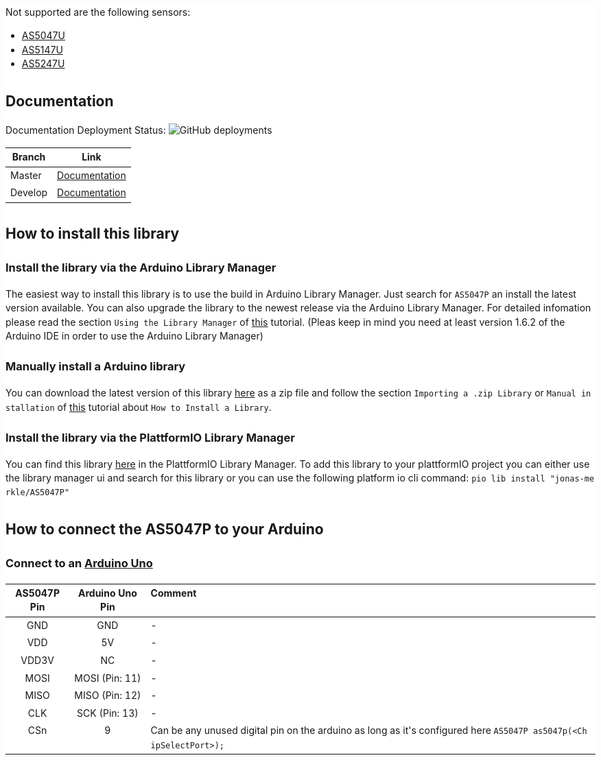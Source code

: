 Not supported are the following sensors:

- [AS5047U](https://ams.com/documents/20143/36005/AS5047U_DS000637_1-00.pdf/8639418f-6c3a-1624-4e6f-18f52c962099)
- [AS5147U](https://ams.com/documents/20143/36005/AS5147U_AS5247U_DS000639_4-00.pdf/1141a423-d438-ff83-df65-0adc533d6801)
- [AS5247U](https://ams.com/documents/20143/36005/AS5147U_AS5247U_DS000639_4-00.pdf/1141a423-d438-ff83-df65-0adc533d6801)

## Documentation

Documentation Deployment Status: ![GitHub deployments](https://img.shields.io/github/deployments/jonas-merkle/AS5047P/github-pages)

| Branch | Link |
|--------|------|
| Master | [Documentation](https://jonas-merkle.github.io/AS5047P/docs/master/html/index.html) |
| Develop | [Documentation](https://jonas-merkle.github.io/AS5047P/docs/develop/html/index.html) |

## How to install this library

### Install the library via the Arduino Library Manager

The easiest way to install this library is to use the build in Arduino Library Manager. Just search for `AS5047P` an install the latest version available. You can also upgrade the library to the newest release via the Arduino Library Manager. For detailed infomation please read the section `Using the Library Manager` of [this](https://www.arduino.cc/en/guide/libraries) tutorial. (Pleas keep in mind you need at least version 1.6.2 of the Arduino IDE in order to use the Arduino Library Manager)

### Manually install a Arduino library

You can download the latest version of this library [here](https://github.com/jonas-merkle/AS5047P/releases) as a zip file and follow the section `Importing a .zip Library` or `Manual installation` of [this](https://www.arduino.cc/en/guide/libraries) tutorial about `How to Install a Library`.

### Install the library via the PlattformIO Library Manager

You can find this library [here](https://platformio.org/lib/show/12035/AS5047P) in the PlattformIO Library Manager. To add this library to your plattformIO project you can either use the library manager ui and search for this library or you can use the following platform io cli command: `pio lib install "jonas-merkle/AS5047P"`

## How to connect the AS5047P to your Arduino

### Connect to an [Arduino Uno](https://store.arduino.cc/arduino-uno-rev3)

| AS5047P Pin | Arduino Uno Pin | Comment |
|:-----------:|:-----------:|:--------|
| GND | GND | - |
| VDD | 5V | - |
| VDD3V| NC | - |
| MOSI | MOSI (Pin: 11) | - |
| MISO | MISO (Pin: 12) | - |
| CLK | SCK (Pin: 13) | - |
| CSn | 9 | Can be any unused digital pin on the arduino as long as it's configured here `AS5047P as5047p(<ChipSelectPort>);` |
